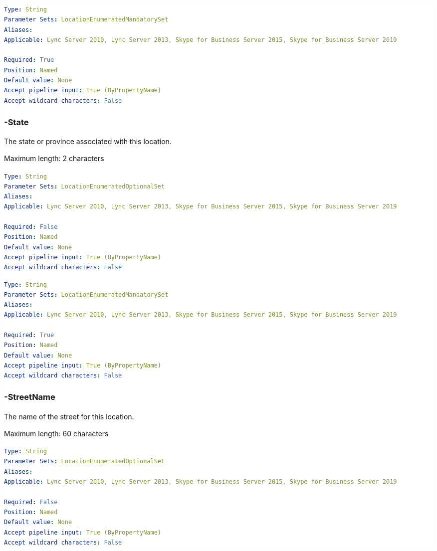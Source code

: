 ```yaml
Type: String
Parameter Sets: LocationEnumeratedMandatorySet
Aliases: 
Applicable: Lync Server 2010, Lync Server 2013, Skype for Business Server 2015, Skype for Business Server 2019

Required: True
Position: Named
Default value: None
Accept pipeline input: True (ByPropertyName)
Accept wildcard characters: False
```

### -State
The state or province associated with this location.

Maximum length: 2 characters

```yaml
Type: String
Parameter Sets: LocationEnumeratedOptionalSet
Aliases: 
Applicable: Lync Server 2010, Lync Server 2013, Skype for Business Server 2015, Skype for Business Server 2019

Required: False
Position: Named
Default value: None
Accept pipeline input: True (ByPropertyName)
Accept wildcard characters: False
```

```yaml
Type: String
Parameter Sets: LocationEnumeratedMandatorySet
Aliases: 
Applicable: Lync Server 2010, Lync Server 2013, Skype for Business Server 2015, Skype for Business Server 2019

Required: True
Position: Named
Default value: None
Accept pipeline input: True (ByPropertyName)
Accept wildcard characters: False
```

### -StreetName
The name of the street for this location.

Maximum length: 60 characters

```yaml
Type: String
Parameter Sets: LocationEnumeratedOptionalSet
Aliases: 
Applicable: Lync Server 2010, Lync Server 2013, Skype for Business Server 2015, Skype for Business Server 2019

Required: False
Position: Named
Default value: None
Accept pipeline input: True (ByPropertyName)
Accept wildcard characters: False
```
